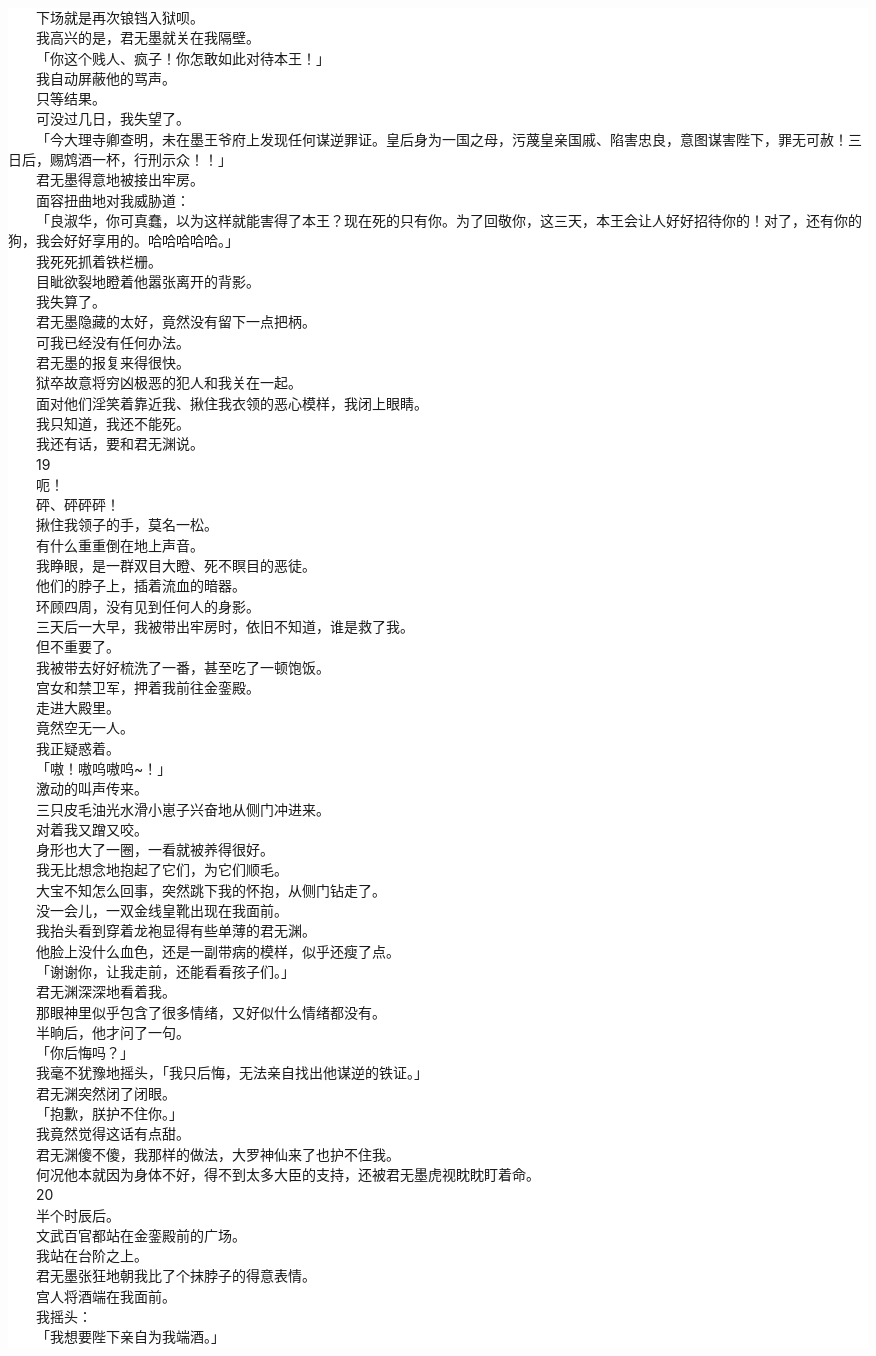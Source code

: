 &emsp;&emsp;下场就是再次锒铛入狱呗。  
&emsp;&emsp;我高兴的是，君无墨就关在我隔壁。  
&emsp;&emsp;「你这个贱人、疯子！你怎敢如此对待本王！」  
&emsp;&emsp;我自动屏蔽他的骂声。  
&emsp;&emsp;只等结果。  
&emsp;&emsp;可没过几日，我失望了。  
&emsp;&emsp;「今大理寺卿查明，未在墨王爷府上发现任何谋逆罪证。皇后身为一国之母，污蔑皇亲国戚、陷害忠良，意图谋害陛下，罪无可赦！三日后，赐鸩酒一杯，行刑示众！！」  
&emsp;&emsp;君无墨得意地被接出牢房。  
&emsp;&emsp;面容扭曲地对我威胁道：  
&emsp;&emsp;「良淑华，你可真蠢，以为这样就能害得了本王？现在死的只有你。为了回敬你，这三天，本王会让人好好招待你的！对了，还有你的狗，我会好好享用的。哈哈哈哈哈。」  
&emsp;&emsp;我死死抓着铁栏栅。  
&emsp;&emsp;目眦欲裂地瞪着他嚣张离开的背影。  
&emsp;&emsp;我失算了。  
&emsp;&emsp;君无墨隐藏的太好，竟然没有留下一点把柄。  
&emsp;&emsp;可我已经没有任何办法。  
&emsp;&emsp;君无墨的报复来得很快。  
&emsp;&emsp;狱卒故意将穷凶极恶的犯人和我关在一起。  
&emsp;&emsp;面对他们淫笑着靠近我、揪住我衣领的恶心模样，我闭上眼睛。  
&emsp;&emsp;我只知道，我还不能死。  
&emsp;&emsp;我还有话，要和君无渊说。  
&emsp;&emsp;19  
&emsp;&emsp;呃！  
&emsp;&emsp;砰、砰砰砰！  
&emsp;&emsp;揪住我领子的手，莫名一松。  
&emsp;&emsp;有什么重重倒在地上声音。  
&emsp;&emsp;我睁眼，是一群双目大瞪、死不瞑目的恶徒。  
&emsp;&emsp;他们的脖子上，插着流血的暗器。  
&emsp;&emsp;环顾四周，没有见到任何人的身影。  
&emsp;&emsp;三天后一大早，我被带出牢房时，依旧不知道，谁是救了我。  
&emsp;&emsp;但不重要了。  
&emsp;&emsp;我被带去好好梳洗了一番，甚至吃了一顿饱饭。  
&emsp;&emsp;宫女和禁卫军，押着我前往金銮殿。  
&emsp;&emsp;走进大殿里。  
&emsp;&emsp;竟然空无一人。  
&emsp;&emsp;我正疑惑着。  
&emsp;&emsp;「嗷！嗷呜嗷呜~！」  
&emsp;&emsp;激动的叫声传来。  
&emsp;&emsp;三只皮毛油光水滑小崽子兴奋地从侧门冲进来。  
&emsp;&emsp;对着我又蹭又咬。  
&emsp;&emsp;身形也大了一圈，一看就被养得很好。  
&emsp;&emsp;我无比想念地抱起了它们，为它们顺毛。  
&emsp;&emsp;大宝不知怎么回事，突然跳下我的怀抱，从侧门钻走了。  
&emsp;&emsp;没一会儿，一双金线皇靴出现在我面前。  
&emsp;&emsp;我抬头看到穿着龙袍显得有些单薄的君无渊。  
&emsp;&emsp;他脸上没什么血色，还是一副带病的模样，似乎还瘦了点。  
&emsp;&emsp;「谢谢你，让我走前，还能看看孩子们。」  
&emsp;&emsp;君无渊深深地看着我。  
&emsp;&emsp;那眼神里似乎包含了很多情绪，又好似什么情绪都没有。  
&emsp;&emsp;半晌后，他才问了一句。  
&emsp;&emsp;「你后悔吗？」  
&emsp;&emsp;我毫不犹豫地摇头，「我只后悔，无法亲自找出他谋逆的铁证。」  
&emsp;&emsp;君无渊突然闭了闭眼。  
&emsp;&emsp;「抱歉，朕护不住你。」  
&emsp;&emsp;我竟然觉得这话有点甜。  
&emsp;&emsp;君无渊傻不傻，我那样的做法，大罗神仙来了也护不住我。  
&emsp;&emsp;何况他本就因为身体不好，得不到太多大臣的支持，还被君无墨虎视眈眈盯着命。  
&emsp;&emsp;20  
&emsp;&emsp;半个时辰后。  
&emsp;&emsp;文武百官都站在金銮殿前的广场。  
&emsp;&emsp;我站在台阶之上。  
&emsp;&emsp;君无墨张狂地朝我比了个抹脖子的得意表情。  
&emsp;&emsp;宫人将酒端在我面前。  
&emsp;&emsp;我摇头：  
&emsp;&emsp;「我想要陛下亲自为我端酒。」  
